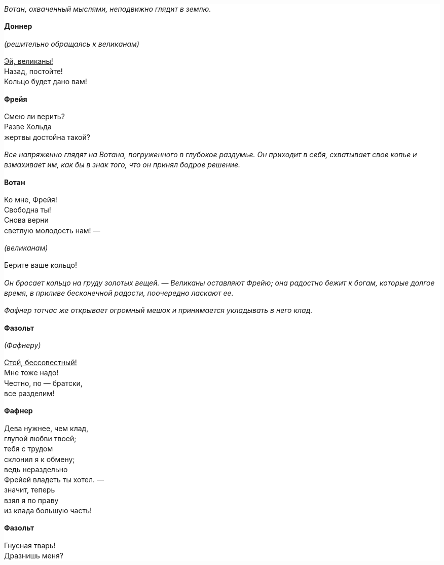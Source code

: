 *Вотан, охваченный мыслями, неподвижно глядит в землю.*

**Доннер**

*(решительно обращаясь к великанам)*

[Эй, великаны!](35.mp3)  
Назад, постойте!  
Кольцо будет дано вам!

**Фрейя**

Смею ли верить?  
Разве Хольда  
жертвы достойна такой?

*Все напряженно глядят на Вотана, погруженного в глубокое раздумье. Он приходит в себя, схватывает свое копье и взмахивает им, как бы в знак того, что он принял бодрое решение.*

**Вотан**

Ко мне, Фрейя!  
Свободна ты!  
Снова верни  
светлую молодость нам! —

*(великанам)*

Берите ваше кольцо!

*Он бросает кольцо на груду золотых вещей.* — *Великаны оставляют Фрейю; она радостно бежит к богам, которые долгое время, в приливе бесконечной радости, поочередно ласкают ее.*

*Фафнер тотчас же открывает огромный мешок и принимается укладывать в него клад.*

**Фазольт**

*(Фафнеру)*

[Стой, бессовестный!](36.mp3)  
Мне тоже надо!  
Честно, по — братски,  
все разделим!

**Фафнер**

Дева нужнее, чем клад,  
глупой любви твоей;  
тебя с трудом  
склонил я к обмену;  
ведь нераздельно  
Фрейей владеть ты хотел. —  
значит, теперь  
взял я по праву  
из клада большую часть!

**Фазольт**

Гнусная тварь!  
Дразнишь меня?
